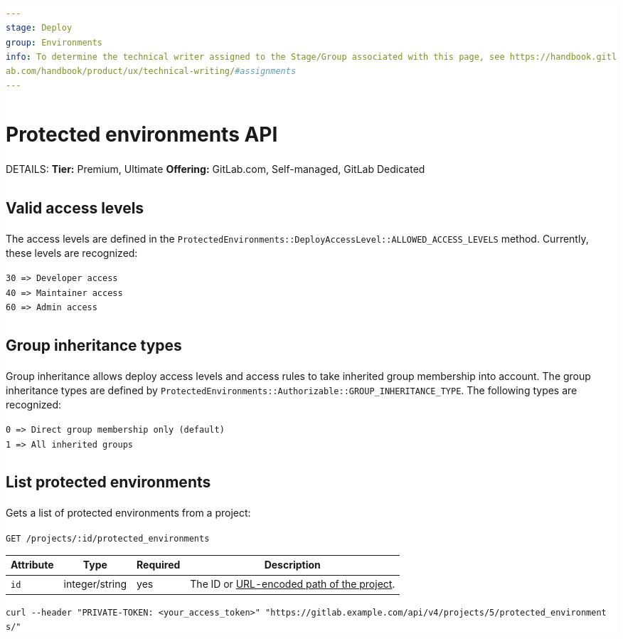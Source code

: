 ```yaml
---
stage: Deploy
group: Environments
info: To determine the technical writer assigned to the Stage/Group associated with this page, see https://handbook.gitlab.com/handbook/product/ux/technical-writing/#assignments
---
```


# Protected environments API

DETAILS:
**Tier:** Premium, Ultimate
**Offering:** GitLab.com, Self-managed, GitLab Dedicated

## Valid access levels

The access levels are defined in the `ProtectedEnvironments::DeployAccessLevel::ALLOWED_ACCESS_LEVELS` method.
Currently, these levels are recognized:

```plaintext
30 => Developer access
40 => Maintainer access
60 => Admin access
```

## Group inheritance types

Group inheritance allows deploy access levels and access rules to take inherited group membership into account. The group inheritance types are defined by `ProtectedEnvironments::Authorizable::GROUP_INHERITANCE_TYPE`.
The following types are recognized:

```plaintext
0 => Direct group membership only (default)
1 => All inherited groups
```

## List protected environments

Gets a list of protected environments from a project:

```plaintext
GET /projects/:id/protected_environments
```

| Attribute | Type | Required | Description |
| --------- | ---- | -------- | ----------- |
| `id` | integer/string | yes | The ID or [URL-encoded path of the project](rest/index.md#namespaced-path-encoding). |

```shell
curl --header "PRIVATE-TOKEN: <your_access_token>" "https://gitlab.example.com/api/v4/projects/5/protected_environments/"
```
